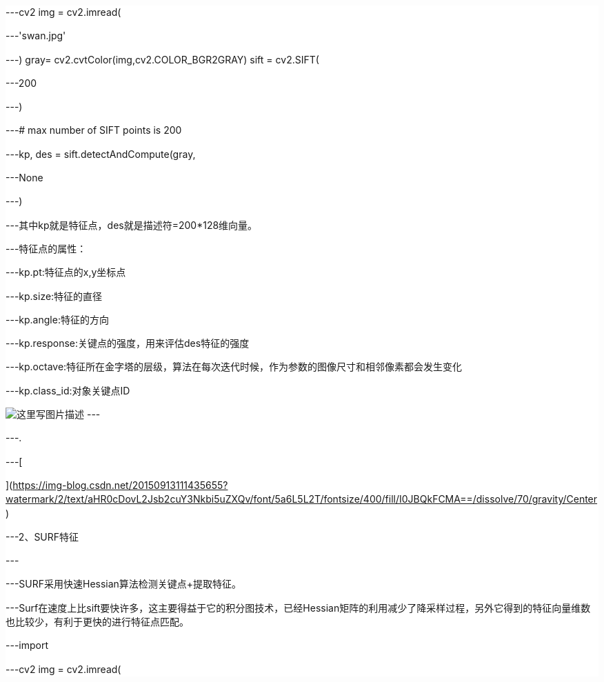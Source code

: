 ---cv2
img = cv2.imread(

---'swan.jpg'

---)
gray= cv2.cvtColor(img,cv2.COLOR_BGR2GRAY)
sift = cv2.SIFT(

---200

---)

---\# max number of SIFT points is 200

---kp, des = sift.detectAndCompute(gray,

---None

---)

---其中kp就是特征点，des就是描述符=200*128维向量。

---特征点的属性：

---kp.pt:特征点的x,y坐标点

---kp.size:特征的直径

---kp.angle:特征的方向

---kp.response:关键点的强度，用来评估des特征的强度

---kp.octave:特征所在金字塔的层级，算法在每次迭代时候，作为参数的图像尺寸和相邻像素都会发生变化

---kp.class_id:对象关键点ID

![这里写图片描述](https://img-blog.csdn.net/20150913111435655?watermark/2/text/aHR0cDovL2Jsb2cuY3Nkbi5uZXQv/font/5a6L5L2T/fontsize/400/fill/I0JBQkFCMA==/dissolve/70/gravity/Center)
---[ ](https://img-blog.csdn.net/20150913111435655?watermark/2/text/aHR0cDovL2Jsb2cuY3Nkbi5uZXQv/font/5a6L5L2T/fontsize/400/fill/I0JBQkFCMA==/dissolve/70/gravity/Center)

---.

---[

](https://img-blog.csdn.net/20150913111435655?watermark/2/text/aHR0cDovL2Jsb2cuY3Nkbi5uZXQv/font/5a6L5L2T/fontsize/400/fill/I0JBQkFCMA==/dissolve/70/gravity/Center)

---2、SURF特征

---[
](https://img-blog.csdn.net/20150913111435655?watermark/2/text/aHR0cDovL2Jsb2cuY3Nkbi5uZXQv/font/5a6L5L2T/fontsize/400/fill/I0JBQkFCMA==/dissolve/70/gravity/Center)

---SURF采用快速Hessian算法检测关键点+提取特征。

---Surf在速度上比sift要快许多，这主要得益于它的积分图技术，已经Hessian矩阵的利用减少了降采样过程，另外它得到的特征向量维数也比较少，有利于更快的进行特征点匹配。

---import

---cv2
img = cv2.imread(

